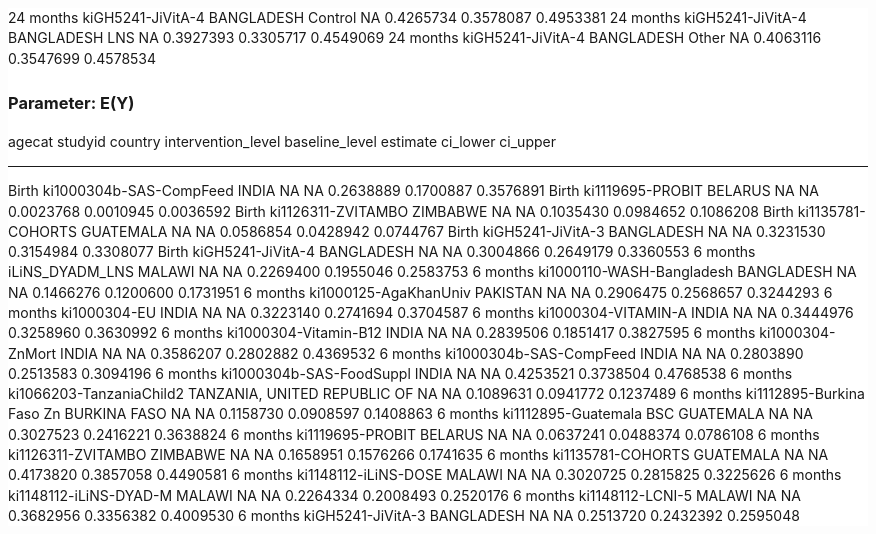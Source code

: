 24 months   kiGH5241-JiVitA-4           BANGLADESH                     Control              NA                0.4265734   0.3578087   0.4953381
24 months   kiGH5241-JiVitA-4           BANGLADESH                     LNS                  NA                0.3927393   0.3305717   0.4549069
24 months   kiGH5241-JiVitA-4           BANGLADESH                     Other                NA                0.4063116   0.3547699   0.4578534


### Parameter: E(Y)


agecat      studyid                     country                        intervention_level   baseline_level     estimate    ci_lower    ci_upper
----------  --------------------------  -----------------------------  -------------------  ---------------  ----------  ----------  ----------
Birth       ki1000304b-SAS-CompFeed     INDIA                          NA                   NA                0.2638889   0.1700887   0.3576891
Birth       ki1119695-PROBIT            BELARUS                        NA                   NA                0.0023768   0.0010945   0.0036592
Birth       ki1126311-ZVITAMBO          ZIMBABWE                       NA                   NA                0.1035430   0.0984652   0.1086208
Birth       ki1135781-COHORTS           GUATEMALA                      NA                   NA                0.0586854   0.0428942   0.0744767
Birth       kiGH5241-JiVitA-3           BANGLADESH                     NA                   NA                0.3231530   0.3154984   0.3308077
Birth       kiGH5241-JiVitA-4           BANGLADESH                     NA                   NA                0.3004866   0.2649179   0.3360553
6 months    iLiNS_DYADM_LNS             MALAWI                         NA                   NA                0.2269400   0.1955046   0.2583753
6 months    ki1000110-WASH-Bangladesh   BANGLADESH                     NA                   NA                0.1466276   0.1200600   0.1731951
6 months    ki1000125-AgaKhanUniv       PAKISTAN                       NA                   NA                0.2906475   0.2568657   0.3244293
6 months    ki1000304-EU                INDIA                          NA                   NA                0.3223140   0.2741694   0.3704587
6 months    ki1000304-VITAMIN-A         INDIA                          NA                   NA                0.3444976   0.3258960   0.3630992
6 months    ki1000304-Vitamin-B12       INDIA                          NA                   NA                0.2839506   0.1851417   0.3827595
6 months    ki1000304-ZnMort            INDIA                          NA                   NA                0.3586207   0.2802882   0.4369532
6 months    ki1000304b-SAS-CompFeed     INDIA                          NA                   NA                0.2803890   0.2513583   0.3094196
6 months    ki1000304b-SAS-FoodSuppl    INDIA                          NA                   NA                0.4253521   0.3738504   0.4768538
6 months    ki1066203-TanzaniaChild2    TANZANIA, UNITED REPUBLIC OF   NA                   NA                0.1089631   0.0941772   0.1237489
6 months    ki1112895-Burkina Faso Zn   BURKINA FASO                   NA                   NA                0.1158730   0.0908597   0.1408863
6 months    ki1112895-Guatemala BSC     GUATEMALA                      NA                   NA                0.3027523   0.2416221   0.3638824
6 months    ki1119695-PROBIT            BELARUS                        NA                   NA                0.0637241   0.0488374   0.0786108
6 months    ki1126311-ZVITAMBO          ZIMBABWE                       NA                   NA                0.1658951   0.1576266   0.1741635
6 months    ki1135781-COHORTS           GUATEMALA                      NA                   NA                0.4173820   0.3857058   0.4490581
6 months    ki1148112-iLiNS-DOSE        MALAWI                         NA                   NA                0.3020725   0.2815825   0.3225626
6 months    ki1148112-iLiNS-DYAD-M      MALAWI                         NA                   NA                0.2264334   0.2008493   0.2520176
6 months    ki1148112-LCNI-5            MALAWI                         NA                   NA                0.3682956   0.3356382   0.4009530
6 months    kiGH5241-JiVitA-3           BANGLADESH                     NA                   NA                0.2513720   0.2432392   0.2595048